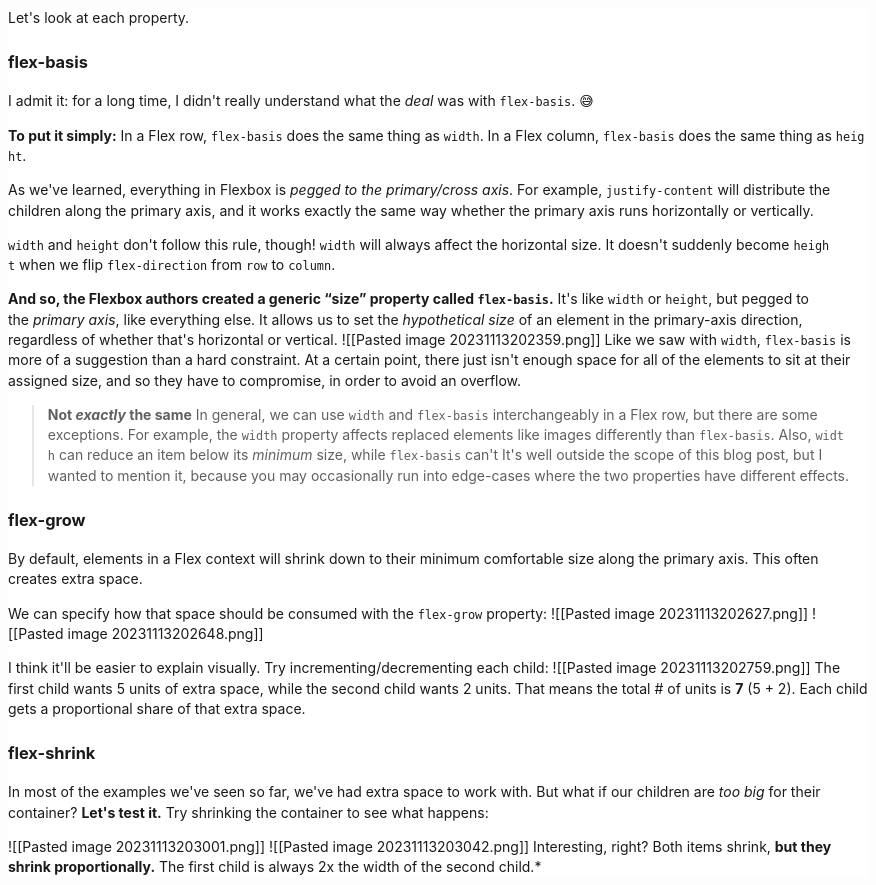 Let's look at each property.

### flex-basis

I admit it: for a long time, I didn't really understand what the _deal_ was with `flex-basis`. 😅

**To put it simply:** In a Flex row, `flex-basis` does the same thing as `width`. In a Flex column, `flex-basis` does the same thing as `height`.

As we've learned, everything in Flexbox is _pegged to the primary/cross axis_. For example, `justify-content` will distribute the children along the primary axis, and it works exactly the same way whether the primary axis runs horizontally or vertically.

`width` and `height` don't follow this rule, though! `width` will always affect the horizontal size. It doesn't suddenly become `height` when we flip `flex-direction` from `row` to `column`.

**And so, the Flexbox authors created a generic “size” property called `flex-basis`.** It's like `width` or `height`, but pegged to the _primary axis_, like everything else. It allows us to set the _hypothetical size_ of an element in the primary-axis direction, regardless of whether that's horizontal or vertical.
![[Pasted image 20231113202359.png]]
Like we saw with `width`, `flex-basis` is more of a suggestion than a hard constraint. At a certain point, there just isn't enough space for all of the elements to sit at their assigned size, and so they have to compromise, in order to avoid an overflow.

>**Not _exactly_ the same**
In general, we can use `width` and `flex-basis` interchangeably in a Flex row, but there are some exceptions. For example, the `width` property affects replaced elements like images differently than `flex-basis`. Also, `width` can reduce an item below its _minimum_ size, while `flex-basis` can't
It's well outside the scope of this blog post, but I wanted to mention it, because you may occasionally run into edge-cases where the two properties have different effects.

### flex-grow

By default, elements in a Flex context will shrink down to their minimum comfortable size along the primary axis. This often creates extra space.

We can specify how that space should be consumed with the `flex-grow` property:
![[Pasted image 20231113202627.png]]
![[Pasted image 20231113202648.png]]

I think it'll be easier to explain visually. Try incrementing/decrementing each child:
![[Pasted image 20231113202759.png]]
The first child wants 5 units of extra space, while the second child wants 2 units. That means the total # of units is **7** (5 + 2). Each child gets a proportional share of that extra space.

### flex-shrink

In most of the examples we've seen so far, we've had extra space to work with. But what if our children are _too big_ for their container?
**Let's test it.** Try shrinking the container to see what happens:

![[Pasted image 20231113203001.png]]
![[Pasted image 20231113203042.png]]
Interesting, right? Both items shrink, **but they shrink proportionally.** The first child is always 2x the width of the second child.*
